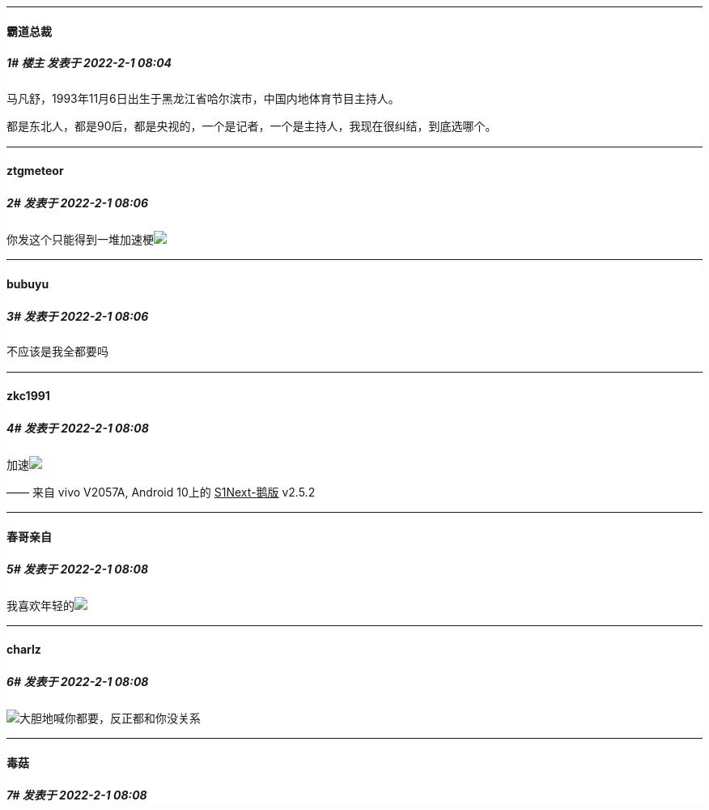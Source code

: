 

*****

####  霸道总裁  
##### 1#       楼主       发表于 2022-2-1 08:04

马凡舒，1993年11月6日出生于黑龙江省哈尔滨市，中国内地体育节目主持人。

都是东北人，都是90后，都是央视的，一个是记者，一个是主持人，我现在很纠结，到底选哪个。

*****

####  ztgmeteor  
##### 2#       发表于 2022-2-1 08:06

你发这个只能得到一堆加速梗<img src="https://static.saraba1st.com/image/smiley/face2017/067.png" referrerpolicy="no-referrer">

*****

####  bubuyu  
##### 3#       发表于 2022-2-1 08:06

不应该是我全都要吗

*****

####  zkc1991  
##### 4#       发表于 2022-2-1 08:08

加速<img src="https://static.saraba1st.com/image/smiley/face2017/065.png" referrerpolicy="no-referrer">

—— 来自 vivo V2057A, Android 10上的 [S1Next-鹅版](https://github.com/ykrank/S1-Next/releases) v2.5.2

*****

####  春哥亲自  
##### 5#       发表于 2022-2-1 08:08

我喜欢年轻的<img src="https://static.saraba1st.com/image/smiley/face2017/067.png" referrerpolicy="no-referrer">

*****

####  charlz  
##### 6#       发表于 2022-2-1 08:08

<img src="https://static.saraba1st.com/image/smiley/face2017/033.png" referrerpolicy="no-referrer">大胆地喊你都要，反正都和你没关系

*****

####  毒菇  
##### 7#       发表于 2022-2-1 08:08
